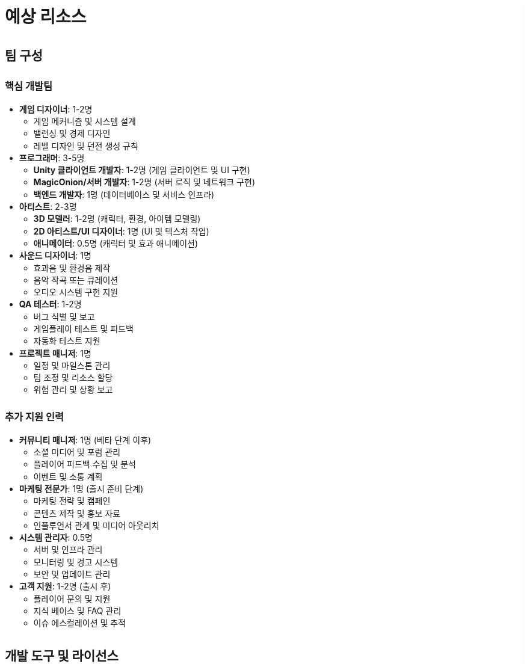 # 예상 리소스

## 팀 구성

### 핵심 개발팀
- **게임 디자이너**: 1-2명
  - 게임 메커니즘 및 시스템 설계
  - 밸런싱 및 경제 디자인
  - 레벨 디자인 및 던전 생성 규칙
- **프로그래머**: 3-5명
  - **Unity 클라이언트 개발자**: 1-2명 (게임 클라이언트 및 UI 구현)
  - **MagicOnion/서버 개발자**: 1-2명 (서버 로직 및 네트워크 구현)
  - **백엔드 개발자**: 1명 (데이터베이스 및 서비스 인프라)
- **아티스트**: 2-3명
  - **3D 모델러**: 1-2명 (캐릭터, 환경, 아이템 모델링)
  - **2D 아티스트/UI 디자이너**: 1명 (UI 및 텍스처 작업)
  - **애니메이터**: 0.5명 (캐릭터 및 효과 애니메이션)
- **사운드 디자이너**: 1명
  - 효과음 및 환경음 제작
  - 음악 작곡 또는 큐레이션
  - 오디오 시스템 구현 지원
- **QA 테스터**: 1-2명
  - 버그 식별 및 보고
  - 게임플레이 테스트 및 피드백
  - 자동화 테스트 지원
- **프로젝트 매니저**: 1명
  - 일정 및 마일스톤 관리
  - 팀 조정 및 리소스 할당
  - 위험 관리 및 상황 보고

### 추가 지원 인력
- **커뮤니티 매니저**: 1명 (베타 단계 이후)
  - 소셜 미디어 및 포럼 관리
  - 플레이어 피드백 수집 및 분석
  - 이벤트 및 소통 계획
- **마케팅 전문가**: 1명 (출시 준비 단계)
  - 마케팅 전략 및 캠페인
  - 콘텐츠 제작 및 홍보 자료
  - 인플루언서 관계 및 미디어 아웃리치
- **시스템 관리자**: 0.5명
  - 서버 및 인프라 관리
  - 모니터링 및 경고 시스템
  - 보안 및 업데이트 관리
- **고객 지원**: 1-2명 (출시 후)
  - 플레이어 문의 및 지원
  - 지식 베이스 및 FAQ 관리
  - 이슈 에스컬레이션 및 추적

## 개발 도구 및 라이선스
